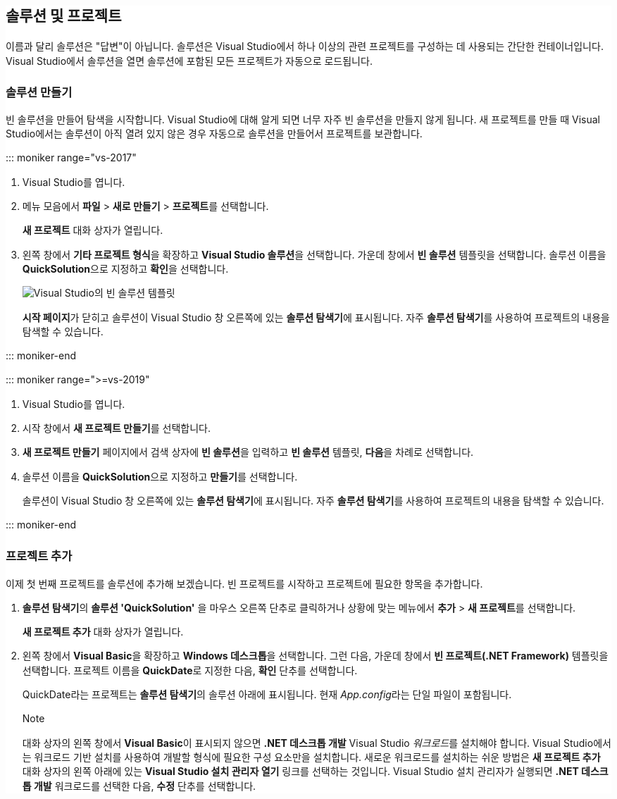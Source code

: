 ## <a name="solutions-and-projects"></a>솔루션 및 프로젝트

이름과 달리 솔루션은 "답변"이 아닙니다. 솔루션은 Visual Studio에서 하나 이상의 관련 프로젝트를 구성하는 데 사용되는 간단한 컨테이너입니다. Visual Studio에서 솔루션을 열면 솔루션에 포함된 모든 프로젝트가 자동으로 로드됩니다.

### <a name="create-a-solution"></a>솔루션 만들기

빈 솔루션을 만들어 탐색을 시작합니다. Visual Studio에 대해 알게 되면 너무 자주 빈 솔루션을 만들지 않게 됩니다. 새 프로젝트를 만들 때 Visual Studio에서는 솔루션이 아직 열려 있지 않은 경우 자동으로 솔루션을 만들어서 프로젝트를 보관합니다.

::: moniker range="vs-2017"

1. Visual Studio를 엽니다.

1. 메뉴 모음에서 **파일** > **새로 만들기** > **프로젝트**를 선택합니다.

   **새 프로젝트** 대화 상자가 열립니다.

1. 왼쪽 창에서 **기타 프로젝트 형식**을 확장하고 **Visual Studio 솔루션**을 선택합니다. 가운데 창에서 **빈 솔루션** 템플릿을 선택합니다. 솔루션 이름을 **QuickSolution**으로 지정하고 **확인**을 선택합니다.

   ![Visual Studio의 빈 솔루션 템플릿](../media/tutorial-projects-new-solution.png)

   **시작 페이지**가 닫히고 솔루션이 Visual Studio 창 오른쪽에 있는 **솔루션 탐색기**에 표시됩니다. 자주 **솔루션 탐색기**를 사용하여 프로젝트의 내용을 탐색할 수 있습니다.

::: moniker-end

::: moniker range=">=vs-2019"

1. Visual Studio를 엽니다.

2. 시작 창에서 **새 프로젝트 만들기**를 선택합니다.

3. **새 프로젝트 만들기** 페이지에서 검색 상자에 **빈 솔루션**을 입력하고 **빈 솔루션** 템플릿, **다음**을 차례로 선택합니다.

4. 솔루션 이름을 **QuickSolution**으로 지정하고 **만들기**를 선택합니다.

   솔루션이 Visual Studio 창 오른쪽에 있는 **솔루션 탐색기**에 표시됩니다. 자주 **솔루션 탐색기**를 사용하여 프로젝트의 내용을 탐색할 수 있습니다.

::: moniker-end

### <a name="add-a-project"></a>프로젝트 추가

이제 첫 번째 프로젝트를 솔루션에 추가해 보겠습니다. 빈 프로젝트를 시작하고 프로젝트에 필요한 항목을 추가합니다.

1. **솔루션 탐색기**의 **솔루션 'QuickSolution'** 을 마우스 오른쪽 단추로 클릭하거나 상황에 맞는 메뉴에서 **추가** > **새 프로젝트**를 선택합니다.

   **새 프로젝트 추가** 대화 상자가 열립니다.

1. 왼쪽 창에서 **Visual Basic**을 확장하고 **Windows 데스크톱**을 선택합니다. 그런 다음, 가운데 창에서 **빈 프로젝트(.NET Framework)** 템플릿을 선택합니다. 프로젝트 이름을 **QuickDate**로 지정한 다음, **확인** 단추를 선택합니다.

   QuickDate라는 프로젝트는 **솔루션 탐색기**의 솔루션 아래에 표시됩니다. 현재 *App.config*라는 단일 파일이 포함됩니다.

   > [!NOTE]
   > 대화 상자의 왼쪽 창에서 **Visual Basic**이 표시되지 않으면 **.NET 데스크톱 개발** Visual Studio *워크로드*를 설치해야 합니다. Visual Studio에서는 워크로드 기반 설치를 사용하여 개발할 형식에 필요한 구성 요소만을 설치합니다. 새로운 워크로드를 설치하는 쉬운 방법은 **새 프로젝트 추가** 대화 상자의 왼쪽 아래에 있는 **Visual Studio 설치 관리자 열기** 링크를 선택하는 것입니다. Visual Studio 설치 관리자가 실행되면 **.NET 데스크톱 개발** 워크로드를 선택한 다음, **수정** 단추를 선택합니다.
